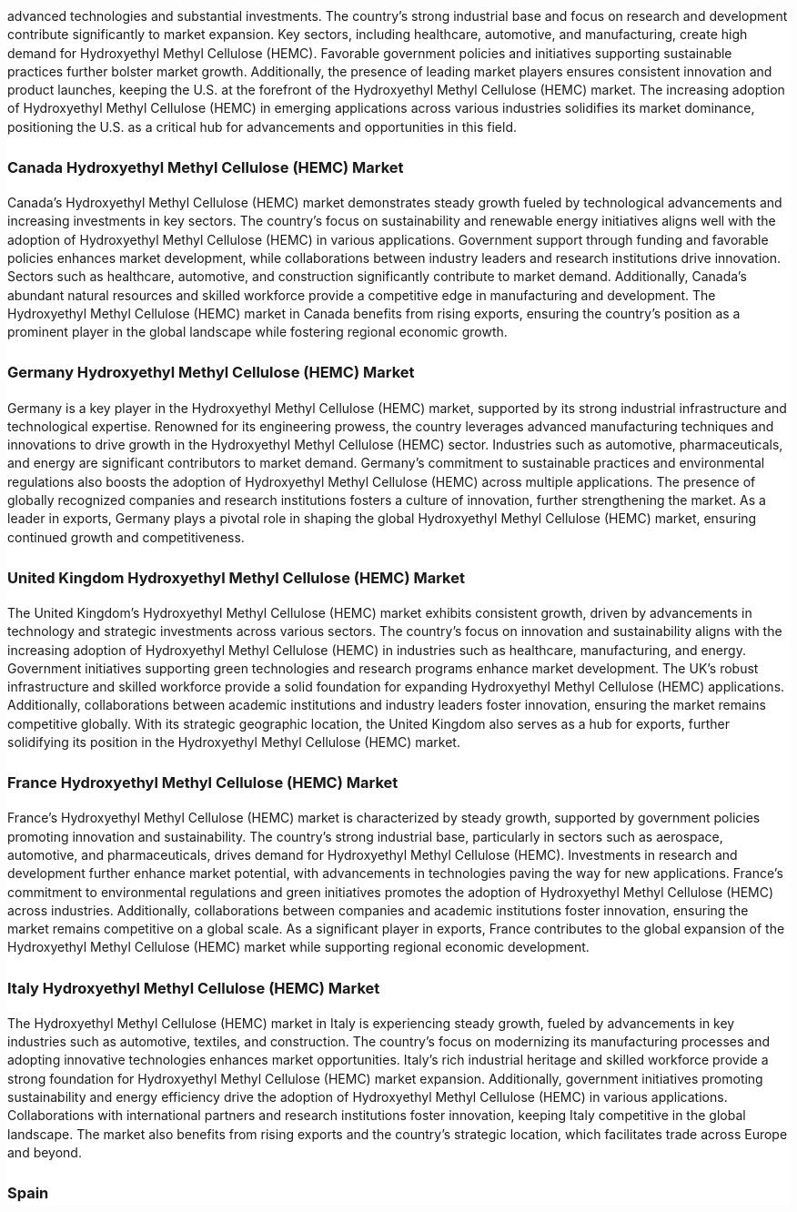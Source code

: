 advanced technologies and substantial investments. The country&rsquo;s strong industrial base and focus on research and development contribute significantly to market expansion. Key sectors, including healthcare, automotive, and manufacturing, create high demand for Hydroxyethyl Methyl Cellulose (HEMC). Favorable government policies and initiatives supporting sustainable practices further bolster market growth. Additionally, the presence of leading market players ensures consistent innovation and product launches, keeping the U.S. at the forefront of the Hydroxyethyl Methyl Cellulose (HEMC) market. The increasing adoption of Hydroxyethyl Methyl Cellulose (HEMC) in emerging applications across various industries solidifies its market dominance, positioning the U.S. as a critical hub for advancements and opportunities in this field.</p><h3>Canada Hydroxyethyl Methyl Cellulose (HEMC) Market</h3><p>Canada&rsquo;s Hydroxyethyl Methyl Cellulose (HEMC) market demonstrates steady growth fueled by technological advancements and increasing investments in key sectors. The country&rsquo;s focus on sustainability and renewable energy initiatives aligns well with the adoption of Hydroxyethyl Methyl Cellulose (HEMC) in various applications. Government support through funding and favorable policies enhances market development, while collaborations between industry leaders and research institutions drive innovation. Sectors such as healthcare, automotive, and construction significantly contribute to market demand. Additionally, Canada&rsquo;s abundant natural resources and skilled workforce provide a competitive edge in manufacturing and development. The Hydroxyethyl Methyl Cellulose (HEMC) market in Canada benefits from rising exports, ensuring the country&rsquo;s position as a prominent player in the global landscape while fostering regional economic growth.</p><h3>Germany Hydroxyethyl Methyl Cellulose (HEMC) Market</h3><p>Germany is a key player in the Hydroxyethyl Methyl Cellulose (HEMC) market, supported by its strong industrial infrastructure and technological expertise. Renowned for its engineering prowess, the country leverages advanced manufacturing techniques and innovations to drive growth in the Hydroxyethyl Methyl Cellulose (HEMC) sector. Industries such as automotive, pharmaceuticals, and energy are significant contributors to market demand. Germany&rsquo;s commitment to sustainable practices and environmental regulations also boosts the adoption of Hydroxyethyl Methyl Cellulose (HEMC) across multiple applications. The presence of globally recognized companies and research institutions fosters a culture of innovation, further strengthening the market. As a leader in exports, Germany plays a pivotal role in shaping the global Hydroxyethyl Methyl Cellulose (HEMC) market, ensuring continued growth and competitiveness.</p><h3>United Kingdom Hydroxyethyl Methyl Cellulose (HEMC) Market</h3><p>The United Kingdom&rsquo;s Hydroxyethyl Methyl Cellulose (HEMC) market exhibits consistent growth, driven by advancements in technology and strategic investments across various sectors. The country&rsquo;s focus on innovation and sustainability aligns with the increasing adoption of Hydroxyethyl Methyl Cellulose (HEMC) in industries such as healthcare, manufacturing, and energy. Government initiatives supporting green technologies and research programs enhance market development. The UK&rsquo;s robust infrastructure and skilled workforce provide a solid foundation for expanding Hydroxyethyl Methyl Cellulose (HEMC) applications. Additionally, collaborations between academic institutions and industry leaders foster innovation, ensuring the market remains competitive globally. With its strategic geographic location, the United Kingdom also serves as a hub for exports, further solidifying its position in the Hydroxyethyl Methyl Cellulose (HEMC) market.</p><h3>France Hydroxyethyl Methyl Cellulose (HEMC) Market</h3><p>France&rsquo;s Hydroxyethyl Methyl Cellulose (HEMC) market is characterized by steady growth, supported by government policies promoting innovation and sustainability. The country&rsquo;s strong industrial base, particularly in sectors such as aerospace, automotive, and pharmaceuticals, drives demand for Hydroxyethyl Methyl Cellulose (HEMC). Investments in research and development further enhance market potential, with advancements in technologies paving the way for new applications. France&rsquo;s commitment to environmental regulations and green initiatives promotes the adoption of Hydroxyethyl Methyl Cellulose (HEMC) across industries. Additionally, collaborations between companies and academic institutions foster innovation, ensuring the market remains competitive on a global scale. As a significant player in exports, France contributes to the global expansion of the Hydroxyethyl Methyl Cellulose (HEMC) market while supporting regional economic development.</p><h3>Italy Hydroxyethyl Methyl Cellulose (HEMC) Market</h3><p>The Hydroxyethyl Methyl Cellulose (HEMC) market in Italy is experiencing steady growth, fueled by advancements in key industries such as automotive, textiles, and construction. The country&rsquo;s focus on modernizing its manufacturing processes and adopting innovative technologies enhances market opportunities. Italy&rsquo;s rich industrial heritage and skilled workforce provide a strong foundation for Hydroxyethyl Methyl Cellulose (HEMC) market expansion. Additionally, government initiatives promoting sustainability and energy efficiency drive the adoption of Hydroxyethyl Methyl Cellulose (HEMC) in various applications. Collaborations with international partners and research institutions foster innovation, keeping Italy competitive in the global landscape. The market also benefits from rising exports and the country&rsquo;s strategic location, which facilitates trade across Europe and beyond.</p><h3>Spain